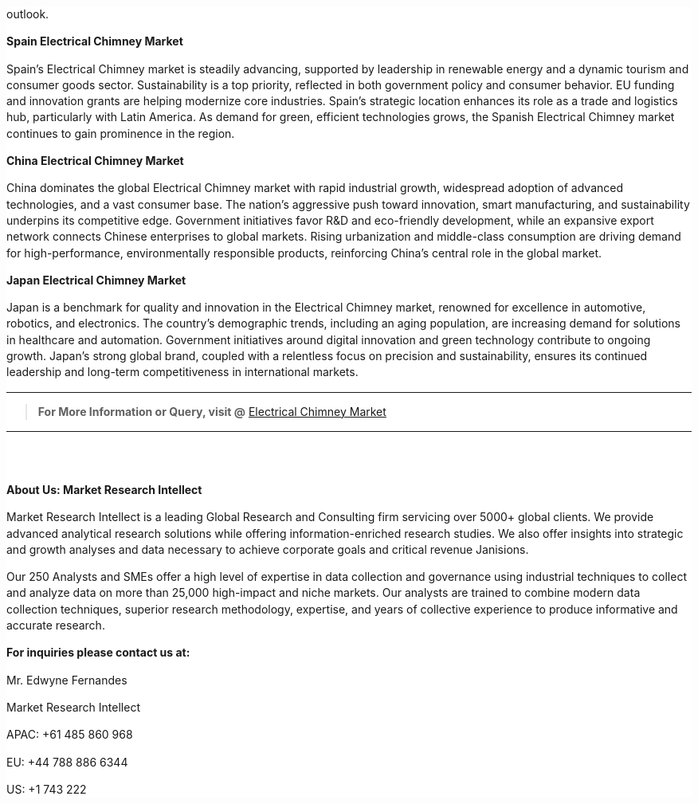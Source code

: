 outlook.</p><p class="" data-start="4424" data-end="4975"><strong data-start="4424" data-end="4445">Spain Electrical Chimney Market</strong></p><p class="" data-start="4424" data-end="4975">Spain&rsquo;s Electrical Chimney market is steadily advancing, supported by leadership in renewable energy and a dynamic tourism and consumer goods sector. Sustainability is a top priority, reflected in both government policy and consumer behavior. EU funding and innovation grants are helping modernize core industries. Spain&rsquo;s strategic location enhances its role as a trade and logistics hub, particularly with Latin America. As demand for green, efficient technologies grows, the Spanish Electrical Chimney market continues to gain prominence in the region.</p><p class="" data-start="4977" data-end="5589"><strong data-start="4977" data-end="4998">China Electrical Chimney Market</strong></p><p class="" data-start="4977" data-end="5589">China dominates the global Electrical Chimney market with rapid industrial growth, widespread adoption of advanced technologies, and a vast consumer base. The nation&rsquo;s aggressive push toward innovation, smart manufacturing, and sustainability underpins its competitive edge. Government initiatives favor R&amp;D and eco-friendly development, while an expansive export network connects Chinese enterprises to global markets. Rising urbanization and middle-class consumption are driving demand for high-performance, environmentally responsible products, reinforcing China&rsquo;s central role in the global market.</p><p class="" data-start="5591" data-end="6162"><strong data-start="5591" data-end="5612">Japan Electrical Chimney Market</strong></p><p class="" data-start="5591" data-end="6162">Japan is a benchmark for quality and innovation in the Electrical Chimney market, renowned for excellence in automotive, robotics, and electronics. The country&rsquo;s demographic trends, including an aging population, are increasing demand for solutions in healthcare and automation. Government initiatives around digital innovation and green technology contribute to ongoing growth. Japan&rsquo;s strong global brand, coupled with a relentless focus on precision and sustainability, ensures its continued leadership and long-term competitiveness in international markets.</p><hr /><blockquote><p><span class="font-[700]"><strong>For More Information or Query, visit&nbsp;@</strong>&nbsp;</span><span class="font-[700]"><a href="https://www.marketresearchintellect.com/product/global-electrical-chimney-market-size-and-forecast/?utm_source=Linkedin&utm_medium=049" target="_blank" data-tracking-control-name="article-ssr-frontend-pulse_little-text-block" data-tracking-will-navigate="" data-test-link="">Electrical Chimney Market</a></span></p></blockquote><hr /><h3>&nbsp;</h3><p><strong><span class="font-[700]">About Us: Market Research Intellect</span></strong></p><p><span class="">Market Research Intellect is a leading Global Research and Consulting firm servicing over 5000+ global clients. We provide advanced analytical research solutions while offering information-enriched research studies.&nbsp;</span>We also offer insights into strategic and growth analyses and data necessary to achieve corporate goals and critical revenue Janisions.</p><p><span class="">Our 250 Analysts and SMEs offer a high level of expertise in data collection and governance using industrial techniques to collect and analyze data on more than 25,000 high-impact and niche markets. Our analysts are trained to combine modern data collection techniques, superior research methodology, expertise, and years of collective experience to produce informative and accurate research.</span></p><p><strong>For inquiries please contact us at:</strong></p><p>Mr. Edwyne Fernandes</p><p>Market Research Intellect</p><p>APAC: +61 485 860 968</p><p>EU: +44 788 886 6344</p><p>US: +1 743 222